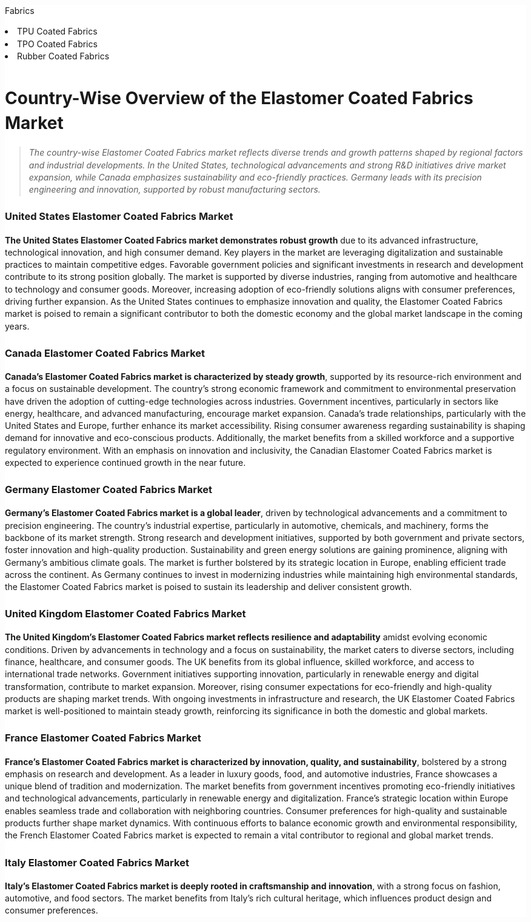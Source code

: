 Fabrics</li><li>TPU Coated Fabrics</li><li>TPO Coated Fabrics</li><li>Rubber Coated Fabrics</li></ul><h1><span class="">Country-Wise Overview of the Elastomer Coated Fabrics Market<br /></span></h1><blockquote><p><em><span class="">The country-wise Elastomer Coated Fabrics market reflects diverse trends and growth patterns shaped by regional factors and industrial developments. In the United States, technological advancements and strong R&amp;D initiatives drive market expansion, while Canada emphasizes sustainability and eco-friendly practices. Germany leads with its precision engineering and innovation, supported by robust manufacturing sectors.</span></em></p></blockquote><h3><strong>United States Elastomer Coated Fabrics Market</strong></h3><p><strong>The United States Elastomer Coated Fabrics market demonstrates robust growth</strong> due to its advanced infrastructure, technological innovation, and high consumer demand. Key players in the market are leveraging digitalization and sustainable practices to maintain competitive edges. Favorable government policies and significant investments in research and development contribute to its strong position globally. The market is supported by diverse industries, ranging from automotive and healthcare to technology and consumer goods. Moreover, increasing adoption of eco-friendly solutions aligns with consumer preferences, driving further expansion. As the United States continues to emphasize innovation and quality, the Elastomer Coated Fabrics market is poised to remain a significant contributor to both the domestic economy and the global market landscape in the coming years.</p><h3><strong>Canada Elastomer Coated Fabrics Market</strong></h3><p><strong>Canada&rsquo;s Elastomer Coated Fabrics market is characterized by steady growth</strong>, supported by its resource-rich environment and a focus on sustainable development. The country&rsquo;s strong economic framework and commitment to environmental preservation have driven the adoption of cutting-edge technologies across industries. Government incentives, particularly in sectors like energy, healthcare, and advanced manufacturing, encourage market expansion. Canada&rsquo;s trade relationships, particularly with the United States and Europe, further enhance its market accessibility. Rising consumer awareness regarding sustainability is shaping demand for innovative and eco-conscious products. Additionally, the market benefits from a skilled workforce and a supportive regulatory environment. With an emphasis on innovation and inclusivity, the Canadian Elastomer Coated Fabrics market is expected to experience continued growth in the near future.</p><h3><strong>Germany Elastomer Coated Fabrics Market</strong></h3><p><strong>Germany&rsquo;s Elastomer Coated Fabrics market is a global leader</strong>, driven by technological advancements and a commitment to precision engineering. The country&rsquo;s industrial expertise, particularly in automotive, chemicals, and machinery, forms the backbone of its market strength. Strong research and development initiatives, supported by both government and private sectors, foster innovation and high-quality production. Sustainability and green energy solutions are gaining prominence, aligning with Germany&rsquo;s ambitious climate goals. The market is further bolstered by its strategic location in Europe, enabling efficient trade across the continent. As Germany continues to invest in modernizing industries while maintaining high environmental standards, the Elastomer Coated Fabrics market is poised to sustain its leadership and deliver consistent growth.</p><h3><strong>United Kingdom Elastomer Coated Fabrics Market</strong></h3><p><strong>The United Kingdom&rsquo;s Elastomer Coated Fabrics market reflects resilience and adaptability</strong> amidst evolving economic conditions. Driven by advancements in technology and a focus on sustainability, the market caters to diverse sectors, including finance, healthcare, and consumer goods. The UK benefits from its global influence, skilled workforce, and access to international trade networks. Government initiatives supporting innovation, particularly in renewable energy and digital transformation, contribute to market expansion. Moreover, rising consumer expectations for eco-friendly and high-quality products are shaping market trends. With ongoing investments in infrastructure and research, the UK Elastomer Coated Fabrics market is well-positioned to maintain steady growth, reinforcing its significance in both the domestic and global markets.</p><h3><strong>France Elastomer Coated Fabrics Market</strong></h3><p><strong>France&rsquo;s Elastomer Coated Fabrics market is characterized by innovation, quality, and sustainability</strong>, bolstered by a strong emphasis on research and development. As a leader in luxury goods, food, and automotive industries, France showcases a unique blend of tradition and modernization. The market benefits from government incentives promoting eco-friendly initiatives and technological advancements, particularly in renewable energy and digitalization. France&rsquo;s strategic location within Europe enables seamless trade and collaboration with neighboring countries. Consumer preferences for high-quality and sustainable products further shape market dynamics. With continuous efforts to balance economic growth and environmental responsibility, the French Elastomer Coated Fabrics market is expected to remain a vital contributor to regional and global market trends.</p><h3><strong>Italy Elastomer Coated Fabrics Market</strong></h3><p><strong>Italy&rsquo;s Elastomer Coated Fabrics market is deeply rooted in craftsmanship and innovation</strong>, with a strong focus on fashion, automotive, and food sectors. The market benefits from Italy&rsquo;s rich cultural heritage, which influences product design and consumer preferences.